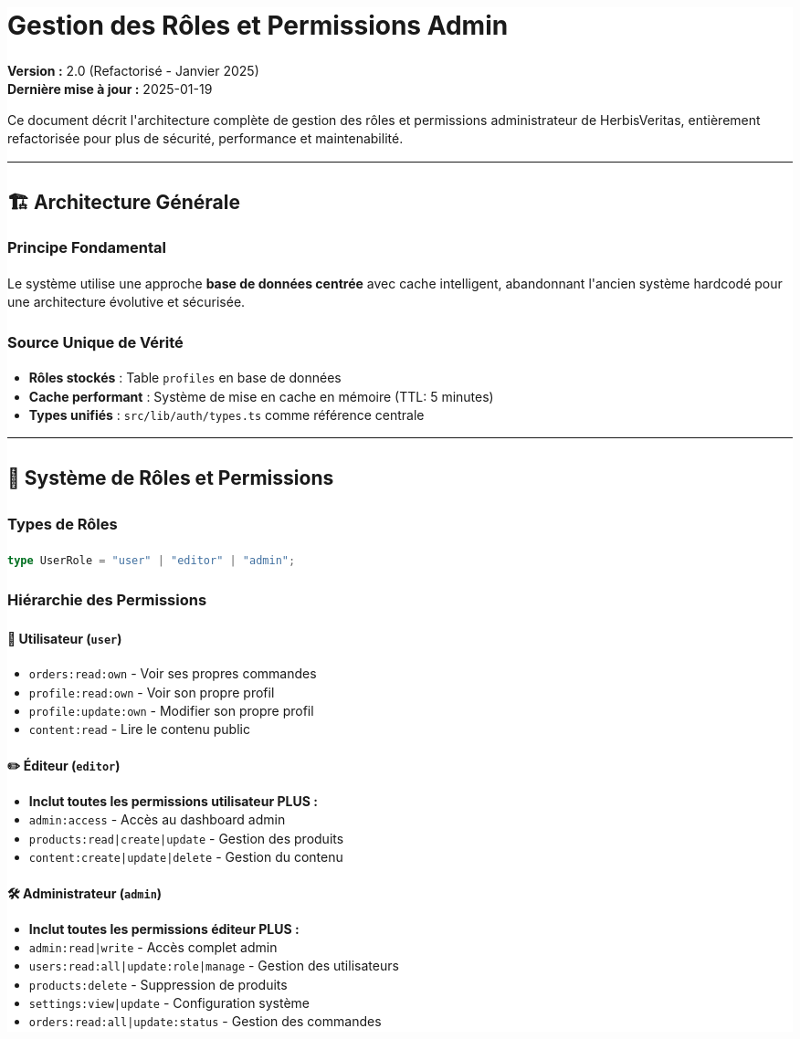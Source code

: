 # Gestion des Rôles et Permissions Admin

**Version :** 2.0 (Refactorisé - Janvier 2025)  
**Dernière mise à jour :** 2025-01-19

Ce document décrit l'architecture complète de gestion des rôles et permissions administrateur de HerbisVeritas, entièrement refactorisée pour plus de sécurité, performance et maintenabilité.

---

## 🏗️ Architecture Générale

### Principe Fondamental

Le système utilise une approche **base de données centrée** avec cache intelligent, abandonnant l'ancien système hardcodé pour une architecture évolutive et sécurisée.

### Source Unique de Vérité

- **Rôles stockés** : Table `profiles` en base de données
- **Cache performant** : Système de mise en cache en mémoire (TTL: 5 minutes)
- **Types unifiés** : `src/lib/auth/types.ts` comme référence centrale

---

## 🔐 Système de Rôles et Permissions

### Types de Rôles

```typescript
type UserRole = "user" | "editor" | "admin";
```

### Hiérarchie des Permissions

#### **👤 Utilisateur (`user`)**

- `orders:read:own` - Voir ses propres commandes
- `profile:read:own` - Voir son propre profil
- `profile:update:own` - Modifier son propre profil
- `content:read` - Lire le contenu public

#### **✏️ Éditeur (`editor`)**

- **Inclut toutes les permissions utilisateur PLUS :**
- `admin:access` - Accès au dashboard admin
- `products:read|create|update` - Gestion des produits
- `content:create|update|delete` - Gestion du contenu

#### **🛠️ Administrateur (`admin`)**

- **Inclut toutes les permissions éditeur PLUS :**
- `admin:read|write` - Accès complet admin
- `users:read:all|update:role|manage` - Gestion des utilisateurs
- `products:delete` - Suppression de produits
- `settings:view|update` - Configuration système
- `orders:read:all|update:status` - Gestion des commandes
